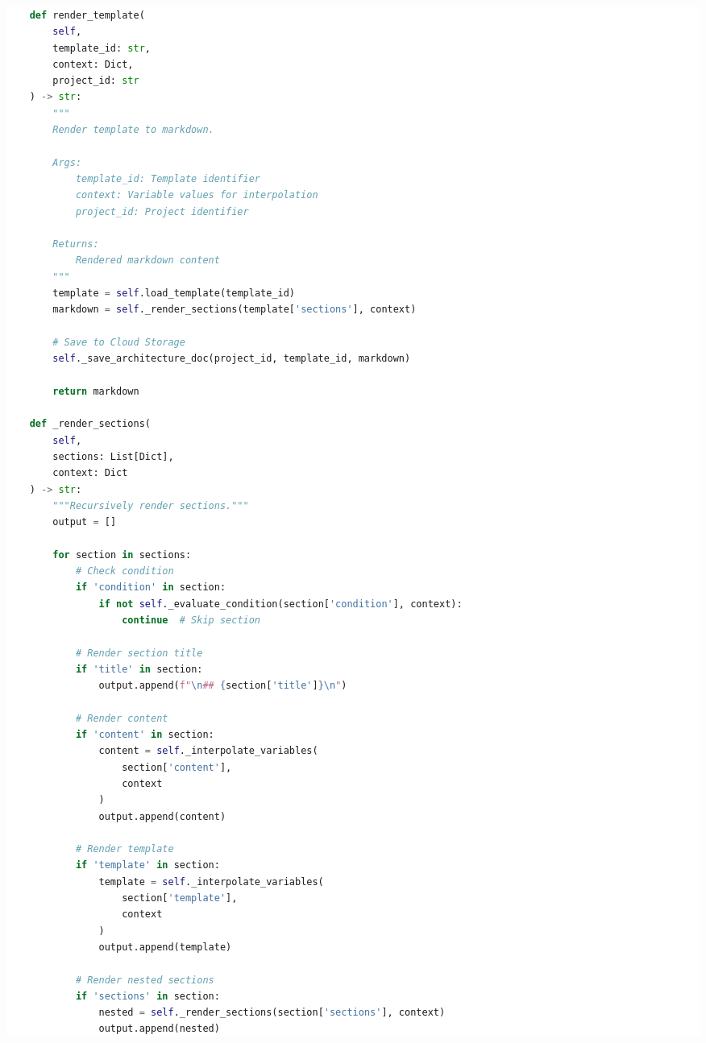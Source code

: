 ```python
    def render_template(
        self,
        template_id: str,
        context: Dict,
        project_id: str
    ) -> str:
        """
        Render template to markdown.

        Args:
            template_id: Template identifier
            context: Variable values for interpolation
            project_id: Project identifier

        Returns:
            Rendered markdown content
        """
        template = self.load_template(template_id)
        markdown = self._render_sections(template['sections'], context)

        # Save to Cloud Storage
        self._save_architecture_doc(project_id, template_id, markdown)

        return markdown

    def _render_sections(
        self,
        sections: List[Dict],
        context: Dict
    ) -> str:
        """Recursively render sections."""
        output = []

        for section in sections:
            # Check condition
            if 'condition' in section:
                if not self._evaluate_condition(section['condition'], context):
                    continue  # Skip section

            # Render section title
            if 'title' in section:
                output.append(f"\n## {section['title']}\n")

            # Render content
            if 'content' in section:
                content = self._interpolate_variables(
                    section['content'],
                    context
                )
                output.append(content)

            # Render template
            if 'template' in section:
                template = self._interpolate_variables(
                    section['template'],
                    context
                )
                output.append(template)

            # Render nested sections
            if 'sections' in section:
                nested = self._render_sections(section['sections'], context)
                output.append(nested)
```